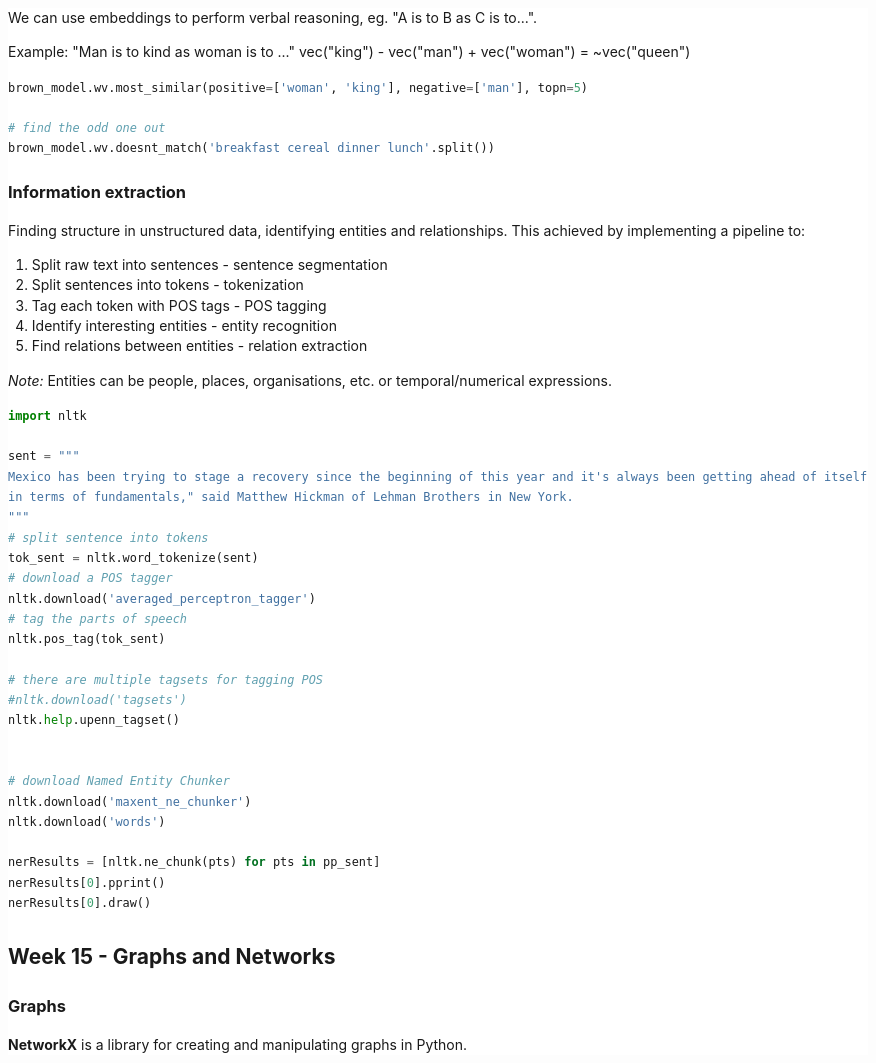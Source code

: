 We can use embeddings to perform verbal reasoning, eg. "A is to B as C is to...".

Example:
"Man is to kind as woman is to ..."
vec("king") - vec("man") + vec("woman") = ~vec("queen")

```py
brown_model.wv.most_similar(positive=['woman', 'king'], negative=['man'], topn=5)

# find the odd one out
brown_model.wv.doesnt_match('breakfast cereal dinner lunch'.split())
```

### Information extraction
Finding structure in unstructured data, identifying entities and relationships. This achieved by implementing a pipeline to:
1. Split raw text into sentences - sentence segmentation
1. Split sentences into tokens - tokenization
1. Tag each token with POS tags - POS tagging
1. Identify interesting entities - entity recognition
1. Find relations between entities - relation extraction

*Note:* Entities can be people, places, organisations, etc. or temporal/numerical expressions.

```py
import nltk

sent = """
Mexico has been trying to stage a recovery since the beginning of this year and it's always been getting ahead of itself in terms of fundamentals," said Matthew Hickman of Lehman Brothers in New York.
"""
# split sentence into tokens
tok_sent = nltk.word_tokenize(sent)
# download a POS tagger
nltk.download('averaged_perceptron_tagger')
# tag the parts of speech
nltk.pos_tag(tok_sent)

# there are multiple tagsets for tagging POS
#nltk.download('tagsets')
nltk.help.upenn_tagset()


# download Named Entity Chunker
nltk.download('maxent_ne_chunker')
nltk.download('words')

nerResults = [nltk.ne_chunk(pts) for pts in pp_sent]
nerResults[0].pprint()
nerResults[0].draw()
```

## Week 15 - Graphs and Networks
### Graphs
**NetworkX** is a library for creating and manipulating graphs in Python.
